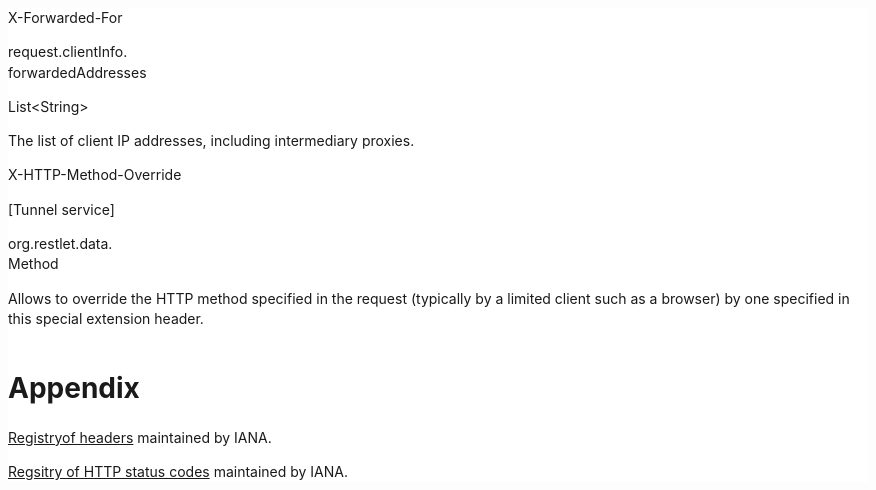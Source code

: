 X-Forwarded-For

request.clientInfo.\
 forwardedAddresses

List\<String\>

The list of client IP addresses, including intermediary proxies.

X-HTTP-Method-Override

[Tunnel service]

org.restlet.data.\
 Method

Allows to override the HTTP method specified in the request (typically
by a limited client such as a browser) by one specified in this special
extension header.

Appendix
========

[Registry](http://www.iana.org/assignments/message-headers/perm-headers.html)[of
headers](http://www.iana.org/assignments/message-headers/perm-headers.html)
maintained by IANA.

[Regsitry of HTTP status
codes](http://www.iana.org/assignments/http-status-codes)
maintained by IANA.

